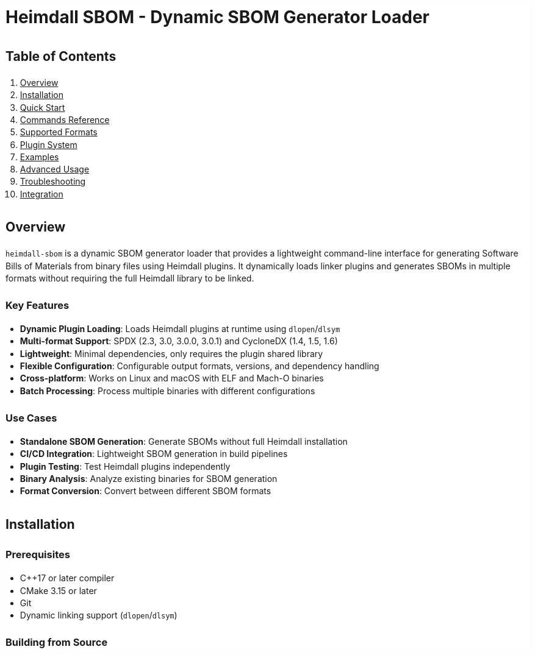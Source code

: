 # Heimdall SBOM - Dynamic SBOM Generator Loader

## Table of Contents

1. [Overview](#overview)
2. [Installation](#installation)
3. [Quick Start](#quick-start)
4. [Commands Reference](#commands-reference)
5. [Supported Formats](#supported-formats)
6. [Plugin System](#plugin-system)
7. [Examples](#examples)
8. [Advanced Usage](#advanced-usage)
9. [Troubleshooting](#troubleshooting)
10. [Integration](#integration)

## Overview

`heimdall-sbom` is a dynamic SBOM generator loader that provides a lightweight command-line interface for generating Software Bills of Materials from binary files using Heimdall plugins. It dynamically loads linker plugins and generates SBOMs in multiple formats without requiring the full Heimdall library to be linked.

### Key Features

- **Dynamic Plugin Loading**: Loads Heimdall plugins at runtime using `dlopen`/`dlsym`
- **Multi-format Support**: SPDX (2.3, 3.0, 3.0.0, 3.0.1) and CycloneDX (1.4, 1.5, 1.6)
- **Lightweight**: Minimal dependencies, only requires the plugin shared library
- **Flexible Configuration**: Configurable output formats, versions, and dependency handling
- **Cross-platform**: Works on Linux and macOS with ELF and Mach-O binaries
- **Batch Processing**: Process multiple binaries with different configurations

### Use Cases

- **Standalone SBOM Generation**: Generate SBOMs without full Heimdall installation
- **CI/CD Integration**: Lightweight SBOM generation in build pipelines
- **Plugin Testing**: Test Heimdall plugins independently
- **Binary Analysis**: Analyze existing binaries for SBOM generation
- **Format Conversion**: Convert between different SBOM formats

## Installation

### Prerequisites

- C++17 or later compiler
- CMake 3.15 or later
- Git
- Dynamic linking support (`dlopen`/`dlsym`)

### Building from Source
